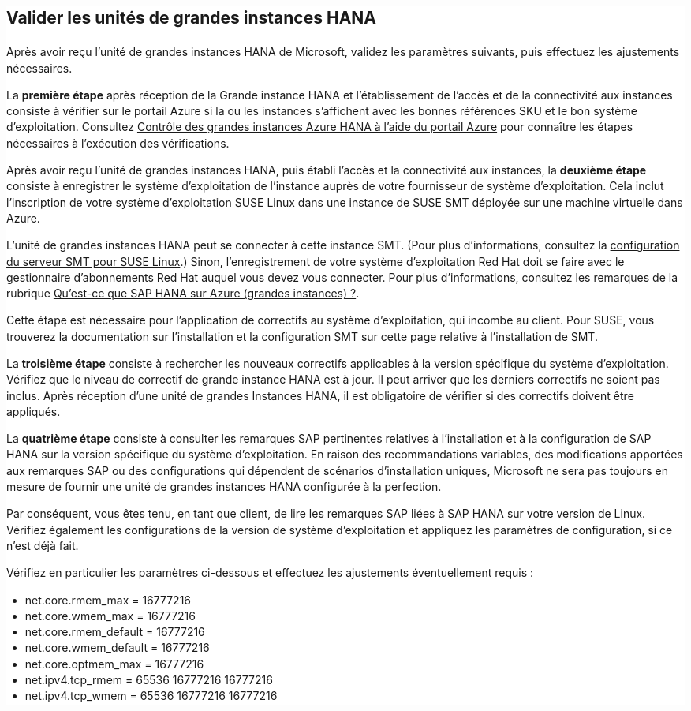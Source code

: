 
## <a name="validate-the-hana-large-instance-units"></a>Valider les unités de grandes instances HANA

Après avoir reçu l’unité de grandes instances HANA de Microsoft, validez les paramètres suivants, puis effectuez les ajustements nécessaires.

La **première étape** après réception de la Grande instance HANA et l’établissement de l’accès et de la connectivité aux instances consiste à vérifier sur le portail Azure si la ou les instances s’affichent avec les bonnes références SKU et le bon système d’exploitation. Consultez [Contrôle des grandes instances Azure HANA à l’aide du portail Azure](./hana-li-portal.md) pour connaître les étapes nécessaires à l’exécution des vérifications.

Après avoir reçu l’unité de grandes instances HANA, puis établi l’accès et la connectivité aux instances, la **deuxième étape** consiste à enregistrer le système d’exploitation de l’instance auprès de votre fournisseur de système d’exploitation. Cela inclut l’inscription de votre système d’exploitation SUSE Linux dans une instance de SUSE SMT déployée sur une machine virtuelle dans Azure. 

L’unité de grandes instances HANA peut se connecter à cette instance SMT. (Pour plus d’informations, consultez la [configuration du serveur SMT pour SUSE Linux](hana-setup-smt.md).) Sinon, l’enregistrement de votre système d’exploitation Red Hat doit se faire avec le gestionnaire d’abonnements Red Hat auquel vous devez vous connecter. Pour plus d’informations, consultez les remarques de la rubrique [Qu’est-ce que SAP HANA sur Azure (grandes instances) ?](./hana-overview-architecture.md?toc=/azure/virtual-machines/linux/toc.json). 

Cette étape est nécessaire pour l’application de correctifs au système d’exploitation, qui incombe au client. Pour SUSE, vous trouverez la documentation sur l’installation et la configuration SMT sur cette page relative à l’[installation de SMT](https://www.suse.com/documentation/sles-12/book_smt/data/smt_installation.html).

La **troisième étape** consiste à rechercher les nouveaux correctifs applicables à la version spécifique du système d’exploitation. Vérifiez que le niveau de correctif de grande instance HANA est à jour. Il peut arriver que les derniers correctifs ne soient pas inclus. Après réception d’une unité de grandes Instances HANA, il est obligatoire de vérifier si des correctifs doivent être appliqués.

La **quatrième étape** consiste à consulter les remarques SAP pertinentes relatives à l’installation et à la configuration de SAP HANA sur la version spécifique du système d’exploitation. En raison des recommandations variables, des modifications apportées aux remarques SAP ou des configurations qui dépendent de scénarios d’installation uniques, Microsoft ne sera pas toujours en mesure de fournir une unité de grandes instances HANA configurée à la perfection. 

Par conséquent, vous êtes tenu, en tant que client, de lire les remarques SAP liées à SAP HANA sur votre version de Linux. Vérifiez également les configurations de la version de système d’exploitation et appliquez les paramètres de configuration, si ce n’est déjà fait.

Vérifiez en particulier les paramètres ci-dessous et effectuez les ajustements éventuellement requis :

- net.core.rmem_max = 16777216
- net.core.wmem_max = 16777216
- net.core.rmem_default = 16777216
- net.core.wmem_default = 16777216
- net.core.optmem_max = 16777216
- net.ipv4.tcp_rmem = 65536 16777216 16777216
- net.ipv4.tcp_wmem = 65536 16777216 16777216
